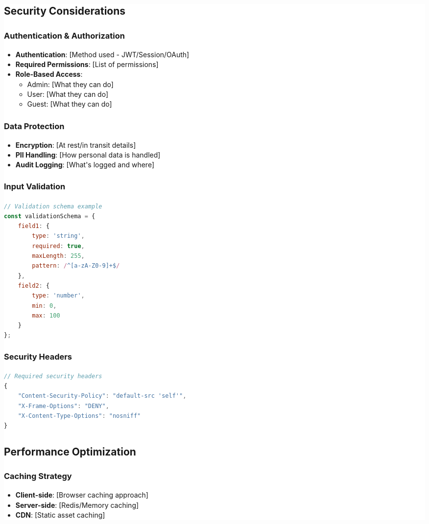 
## Security Considerations

### Authentication & Authorization
- **Authentication**: [Method used - JWT/Session/OAuth]
- **Required Permissions**: [List of permissions]
- **Role-Based Access**:
  - Admin: [What they can do]
  - User: [What they can do]
  - Guest: [What they can do]

### Data Protection
- **Encryption**: [At rest/in transit details]
- **PII Handling**: [How personal data is handled]
- **Audit Logging**: [What's logged and where]

### Input Validation
```javascript
// Validation schema example
const validationSchema = {
    field1: {
        type: 'string',
        required: true,
        maxLength: 255,
        pattern: /^[a-zA-Z0-9]+$/
    },
    field2: {
        type: 'number',
        min: 0,
        max: 100
    }
};
```

### Security Headers
```javascript
// Required security headers
{
    "Content-Security-Policy": "default-src 'self'",
    "X-Frame-Options": "DENY",
    "X-Content-Type-Options": "nosniff"
}
```

## Performance Optimization

### Caching Strategy
- **Client-side**: [Browser caching approach]
- **Server-side**: [Redis/Memory caching]
- **CDN**: [Static asset caching]
